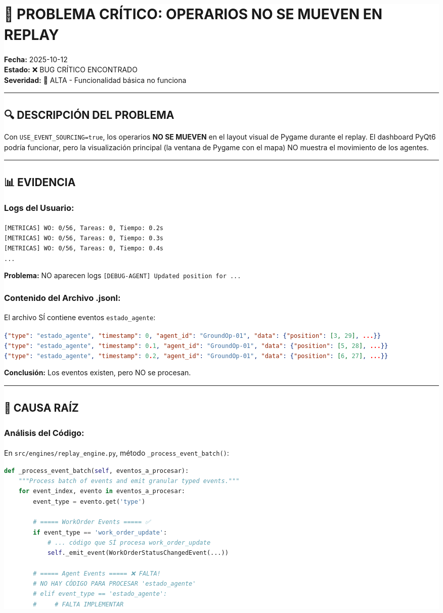 # 🔴 PROBLEMA CRÍTICO: OPERARIOS NO SE MUEVEN EN REPLAY

**Fecha:** 2025-10-12  
**Estado:** ❌ BUG CRÍTICO ENCONTRADO  
**Severidad:** 🔴 ALTA - Funcionalidad básica no funciona

---

## 🔍 DESCRIPCIÓN DEL PROBLEMA

Con `USE_EVENT_SOURCING=true`, los operarios **NO SE MUEVEN** en el layout visual de Pygame durante el replay. El dashboard PyQt6 podría funcionar, pero la visualización principal (la ventana de Pygame con el mapa) NO muestra el movimiento de los agentes.

---

## 📊 EVIDENCIA

### **Logs del Usuario:**
```
[METRICAS] WO: 0/56, Tareas: 0, Tiempo: 0.2s
[METRICAS] WO: 0/56, Tareas: 0, Tiempo: 0.3s
[METRICAS] WO: 0/56, Tareas: 0, Tiempo: 0.4s
...
```

**Problema:** NO aparecen logs `[DEBUG-AGENT] Updated position for ...`

### **Contenido del Archivo .jsonl:**
El archivo SÍ contiene eventos `estado_agente`:
```json
{"type": "estado_agente", "timestamp": 0, "agent_id": "GroundOp-01", "data": {"position": [3, 29], ...}}
{"type": "estado_agente", "timestamp": 0.1, "agent_id": "GroundOp-01", "data": {"position": [5, 28], ...}}
{"type": "estado_agente", "timestamp": 0.2, "agent_id": "GroundOp-01", "data": {"position": [6, 27], ...}}
```

**Conclusión:** Los eventos existen, pero NO se procesan.

---

## 🐛 CAUSA RAÍZ

### **Análisis del Código:**

En `src/engines/replay_engine.py`, método `_process_event_batch()`:

```python
def _process_event_batch(self, eventos_a_procesar):
    """Process batch of events and emit granular typed events."""
    for event_index, evento in eventos_a_procesar:
        event_type = evento.get('type')
        
        # ===== WorkOrder Events ===== ✅
        if event_type == 'work_order_update':
            # ... código que SÍ procesa work_order_update
            self._emit_event(WorkOrderStatusChangedEvent(...))
        
        # ===== Agent Events ===== ❌ FALTA!
        # NO HAY CÓDIGO PARA PROCESAR 'estado_agente'
        # elif event_type == 'estado_agente':
        #     # FALTA IMPLEMENTAR
```